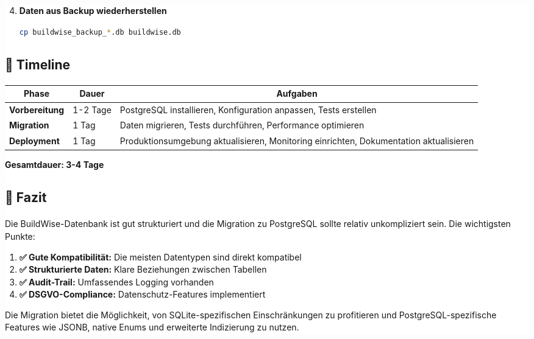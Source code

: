 4. **Daten aus Backup wiederherstellen**
   ```bash
   cp buildwise_backup_*.db buildwise.db
   ```

## 📅 Timeline

| Phase | Dauer | Aufgaben |
|-------|-------|----------|
| **Vorbereitung** | 1-2 Tage | PostgreSQL installieren, Konfiguration anpassen, Tests erstellen |
| **Migration** | 1 Tag | Daten migrieren, Tests durchführen, Performance optimieren |
| **Deployment** | 1 Tag | Produktionsumgebung aktualisieren, Monitoring einrichten, Dokumentation aktualisieren |

**Gesamtdauer: 3-4 Tage**

## 🎯 Fazit

Die BuildWise-Datenbank ist gut strukturiert und die Migration zu PostgreSQL sollte relativ unkompliziert sein. Die wichtigsten Punkte:

1. **✅ Gute Kompatibilität:** Die meisten Datentypen sind direkt kompatibel
2. **✅ Strukturierte Daten:** Klare Beziehungen zwischen Tabellen
3. **✅ Audit-Trail:** Umfassendes Logging vorhanden
4. **✅ DSGVO-Compliance:** Datenschutz-Features implementiert

Die Migration bietet die Möglichkeit, von SQLite-spezifischen Einschränkungen zu profitieren und PostgreSQL-spezifische Features wie JSONB, native Enums und erweiterte Indizierung zu nutzen. 